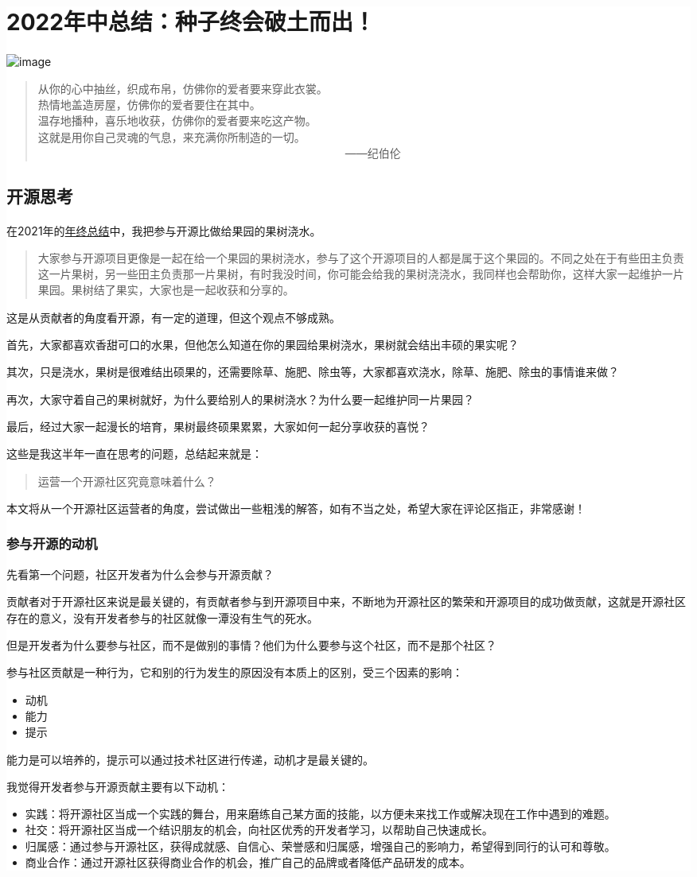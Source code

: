 # 2022年中总结：种子终会破土而出！

![image](https://user-images.githubusercontent.com/9566362/201375474-12105c6f-ad69-458e-a993-dad143e29498.png)

> 从你的心中抽丝，织成布帛，仿佛你的爱者要来穿此衣裳。<br>
> 热情地盖造房屋，仿佛你的爱者要住在其中。<br>
> 温存地播种，喜乐地收获，仿佛你的爱者要来吃这产物。<br>
> 这就是用你自己灵魂的气息，来充满你所制造的一切。<br>
> &nbsp;&nbsp;&nbsp;&nbsp;&nbsp;&nbsp;&nbsp;&nbsp;&nbsp;&nbsp;&nbsp;&nbsp;&nbsp;&nbsp;&nbsp;&nbsp;&nbsp;&nbsp;&nbsp;&nbsp;&nbsp;&nbsp;&nbsp;&nbsp;&nbsp;&nbsp;&nbsp;&nbsp;&nbsp;&nbsp;&nbsp;&nbsp;&nbsp;&nbsp;&nbsp;&nbsp;&nbsp;&nbsp;&nbsp;&nbsp;&nbsp;&nbsp;&nbsp;&nbsp;&nbsp;&nbsp;&nbsp;&nbsp;&nbsp;&nbsp;&nbsp;&nbsp;&nbsp;&nbsp;&nbsp;&nbsp;&nbsp;&nbsp;&nbsp;&nbsp;&nbsp;&nbsp;&nbsp;&nbsp;&nbsp;&nbsp;&nbsp;&nbsp;&nbsp;&nbsp;&nbsp;&nbsp;&nbsp;&nbsp;&nbsp;&nbsp;&nbsp;&nbsp;&nbsp;&nbsp;&nbsp;&nbsp;&nbsp;&nbsp;&nbsp;&nbsp;&nbsp;&nbsp;&nbsp;&nbsp;&nbsp;&nbsp;&nbsp;&nbsp;&nbsp;&nbsp;&nbsp;&nbsp;——纪伯伦



## 开源思考

在2021年的[年终总结](https://juejin.cn/post/7038595762611044366)中，我把参与开源比做给果园的果树浇水。

> 大家参与开源项目更像是一起在给一个果园的果树浇水，参与了这个开源项目的人都是属于这个果园的。不同之处在于有些田主负责这一片果树，另一些田主负责那一片果树，有时我没时间，你可能会给我的果树浇浇水，我同样也会帮助你，这样大家一起维护一片果园。果树结了果实，大家也是一起收获和分享的。

这是从贡献者的角度看开源，有一定的道理，但这个观点不够成熟。

首先，大家都喜欢香甜可口的水果，但他怎么知道在你的果园给果树浇水，果树就会结出丰硕的果实呢？

其次，只是浇水，果树是很难结出硕果的，还需要除草、施肥、除虫等，大家都喜欢浇水，除草、施肥、除虫的事情谁来做？

再次，大家守着自己的果树就好，为什么要给别人的果树浇水？为什么要一起维护同一片果园？

最后，经过大家一起漫长的培育，果树最终硕果累累，大家如何一起分享收获的喜悦？

这些是我这半年一直在思考的问题，总结起来就是：

> 运营一个开源社区究竟意味着什么？

本文将从一个开源社区运营者的角度，尝试做出一些粗浅的解答，如有不当之处，希望大家在评论区指正，非常感谢！

### 参与开源的动机

先看第一个问题，社区开发者为什么会参与开源贡献？

贡献者对于开源社区来说是最关键的，有贡献者参与到开源项目中来，不断地为开源社区的繁荣和开源项目的成功做贡献，这就是开源社区存在的意义，没有开发者参与的社区就像一潭没有生气的死水。

但是开发者为什么要参与社区，而不是做别的事情？他们为什么要参与这个社区，而不是那个社区？

参与社区贡献是一种行为，它和别的行为发生的原因没有本质上的区别，受三个因素的影响：
- 动机
- 能力
- 提示

能力是可以培养的，提示可以通过技术社区进行传递，动机才是最关键的。

我觉得开发者参与开源贡献主要有以下动机：
- 实践：将开源社区当成一个实践的舞台，用来磨练自己某方面的技能，以方便未来找工作或解决现在工作中遇到的难题。
- 社交：将开源社区当成一个结识朋友的机会，向社区优秀的开发者学习，以帮助自己快速成长。
- 归属感：通过参与开源社区，获得成就感、自信心、荣誉感和归属感，增强自己的影响力，希望得到同行的认可和尊敬。
- 商业合作：通过开源社区获得商业合作的机会，推广自己的品牌或者降低产品研发的成本。
